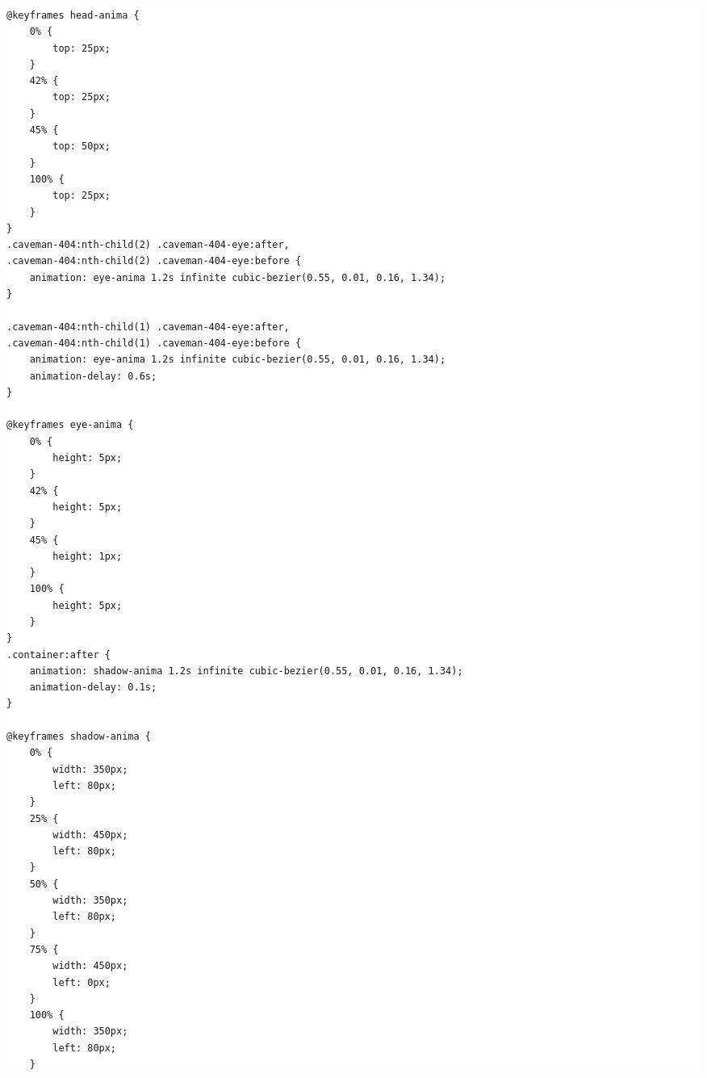    @keyframes head-anima {
        0% {
            top: 25px;
        }
        42% {
            top: 25px;
        }
        45% {
            top: 50px;
        }
        100% {
            top: 25px;
        }
    }
    .caveman-404:nth-child(2) .caveman-404-eye:after,
    .caveman-404:nth-child(2) .caveman-404-eye:before {
        animation: eye-anima 1.2s infinite cubic-bezier(0.55, 0.01, 0.16, 1.34);
    }

    .caveman-404:nth-child(1) .caveman-404-eye:after,
    .caveman-404:nth-child(1) .caveman-404-eye:before {
        animation: eye-anima 1.2s infinite cubic-bezier(0.55, 0.01, 0.16, 1.34);
        animation-delay: 0.6s;
    }

    @keyframes eye-anima {
        0% {
            height: 5px;
        }
        42% {
            height: 5px;
        }
        45% {
            height: 1px;
        }
        100% {
            height: 5px;
        }
    }
    .container:after {
        animation: shadow-anima 1.2s infinite cubic-bezier(0.55, 0.01, 0.16, 1.34);
        animation-delay: 0.1s;
    }

    @keyframes shadow-anima {
        0% {
            width: 350px;
            left: 80px;
        }
        25% {
            width: 450px;
            left: 80px;
        }
        50% {
            width: 350px;
            left: 80px;
        }
        75% {
            width: 450px;
            left: 0px;
        }
        100% {
            width: 350px;
            left: 80px;
        }